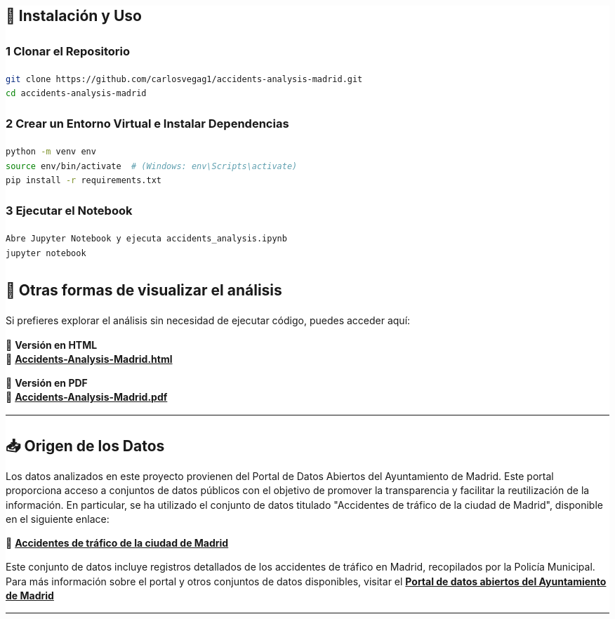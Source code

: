
## 🔧 Instalación y Uso

### 1️ Clonar el Repositorio
```bash
git clone https://github.com/carlosvegag1/accidents-analysis-madrid.git
cd accidents-analysis-madrid
```
### 2️ Crear un Entorno Virtual e Instalar Dependencias
```bash
python -m venv env
source env/bin/activate  # (Windows: env\Scripts\activate)
pip install -r requirements.txt
```
### 3️ Ejecutar el Notebook
```bash
Abre Jupyter Notebook y ejecuta accidents_analysis.ipynb
jupyter notebook
```

## 🔎 Otras formas de visualizar el análisis  

Si prefieres explorar el análisis sin necesidad de ejecutar código, puedes acceder aquí:  

📄 **Versión en HTML**  
🔗 **[Accidents-Analysis-Madrid.html](https://carlosvegag1.github.io/accidents-analysis-madrid/accidents_analysis.html)**


📄 **Versión en PDF**  
🔗 **[Accidents-Analysis-Madrid.pdf](https://github.com/carlosvegag1/accidents-analysis-madrid/blob/main/docs/accidents_analysis.pdf)**

---

## 📥 Origen de los Datos
Los datos analizados en este proyecto provienen del Portal de Datos Abiertos del Ayuntamiento de Madrid. Este portal proporciona acceso a conjuntos de datos públicos con el objetivo de promover la transparencia y facilitar la reutilización de la información. En particular, se ha utilizado el conjunto de datos titulado "Accidentes de tráfico de la ciudad de Madrid", disponible en el siguiente enlace:

🔗 **[Accidentes de tráfico de la ciudad de Madrid](https://datos.madrid.es/portal/site/egob/menuitem.c05c1f754a33a9fbe4b2e4b284f1a5a0/?vgnextoid=7c2843010d9c3610VgnVCM2000001f4a900aRCRD&vgnextchannel=374512b9ace9f310VgnVCM100000171f5a0aRCRD&vgnextfmt=default)**

Este conjunto de datos incluye registros detallados de los accidentes de tráfico en Madrid, recopilados por la Policía Municipal. 
Para más información sobre el portal y otros conjuntos de datos disponibles, visitar el **[Portal de datos abiertos del Ayuntamiento de Madrid](https://datos.madrid.es/portal/site/egob)**

---
